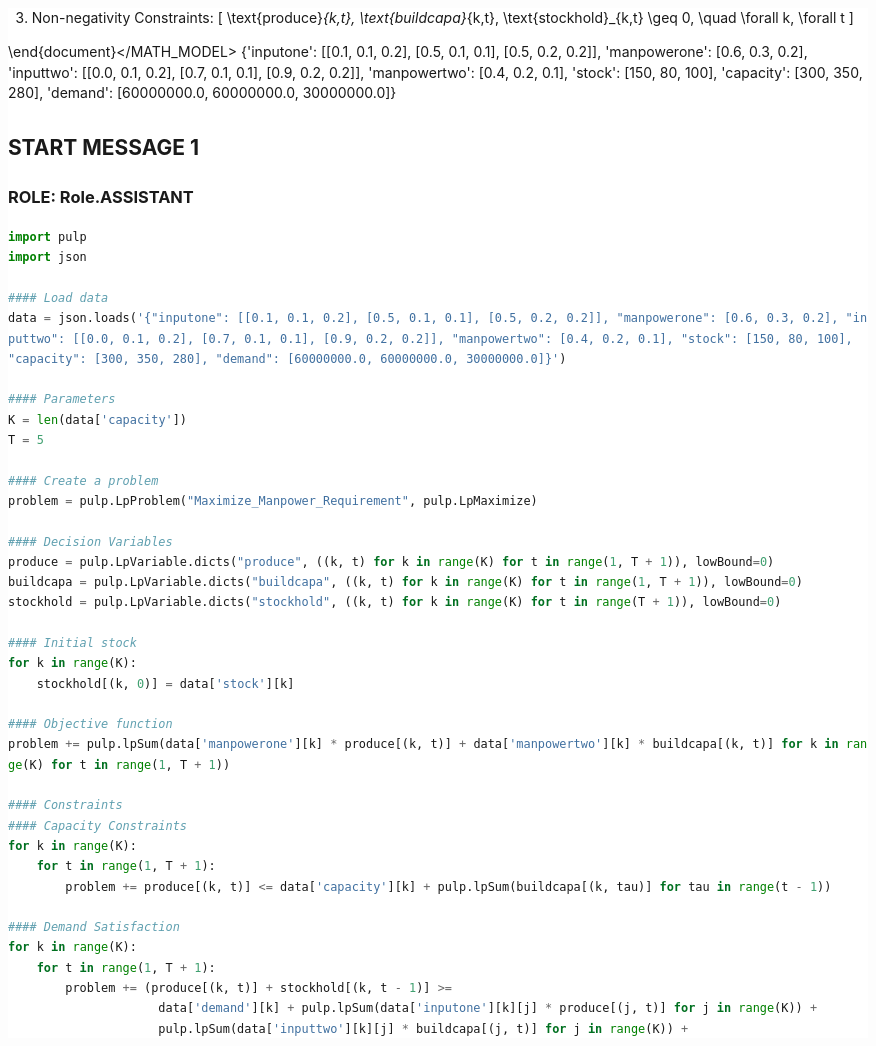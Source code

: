 3. Non-negativity Constraints:
   \[
   \text{produce}_{k,t}, \text{buildcapa}_{k,t}, \text{stockhold}_{k,t} \geq 0, \quad \forall k, \forall t
   \]

\end{document}</MATH_MODEL>
<DATA>
{'inputone': [[0.1, 0.1, 0.2], [0.5, 0.1, 0.1], [0.5, 0.2, 0.2]], 'manpowerone': [0.6, 0.3, 0.2], 'inputtwo': [[0.0, 0.1, 0.2], [0.7, 0.1, 0.1], [0.9, 0.2, 0.2]], 'manpowertwo': [0.4, 0.2, 0.1], 'stock': [150, 80, 100], 'capacity': [300, 350, 280], 'demand': [60000000.0, 60000000.0, 30000000.0]}</DATA>


## START MESSAGE 1 
### ROLE: Role.ASSISTANT
```python
import pulp
import json

#### Load data
data = json.loads('{"inputone": [[0.1, 0.1, 0.2], [0.5, 0.1, 0.1], [0.5, 0.2, 0.2]], "manpowerone": [0.6, 0.3, 0.2], "inputtwo": [[0.0, 0.1, 0.2], [0.7, 0.1, 0.1], [0.9, 0.2, 0.2]], "manpowertwo": [0.4, 0.2, 0.1], "stock": [150, 80, 100], "capacity": [300, 350, 280], "demand": [60000000.0, 60000000.0, 30000000.0]}')

#### Parameters
K = len(data['capacity'])
T = 5

#### Create a problem
problem = pulp.LpProblem("Maximize_Manpower_Requirement", pulp.LpMaximize)

#### Decision Variables
produce = pulp.LpVariable.dicts("produce", ((k, t) for k in range(K) for t in range(1, T + 1)), lowBound=0)
buildcapa = pulp.LpVariable.dicts("buildcapa", ((k, t) for k in range(K) for t in range(1, T + 1)), lowBound=0)
stockhold = pulp.LpVariable.dicts("stockhold", ((k, t) for k in range(K) for t in range(T + 1)), lowBound=0)

#### Initial stock
for k in range(K):
    stockhold[(k, 0)] = data['stock'][k]

#### Objective function
problem += pulp.lpSum(data['manpowerone'][k] * produce[(k, t)] + data['manpowertwo'][k] * buildcapa[(k, t)] for k in range(K) for t in range(1, T + 1))

#### Constraints
#### Capacity Constraints
for k in range(K):
    for t in range(1, T + 1):
        problem += produce[(k, t)] <= data['capacity'][k] + pulp.lpSum(buildcapa[(k, tau)] for tau in range(t - 1))

#### Demand Satisfaction
for k in range(K):
    for t in range(1, T + 1):
        problem += (produce[(k, t)] + stockhold[(k, t - 1)] >= 
                     data['demand'][k] + pulp.lpSum(data['inputone'][k][j] * produce[(j, t)] for j in range(K)) + 
                     pulp.lpSum(data['inputtwo'][k][j] * buildcapa[(j, t)] for j in range(K)) + 
```